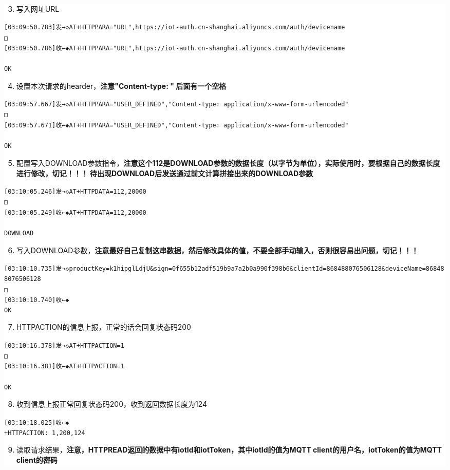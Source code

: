 3. 写入网址URL

```
[03:09:50.783]发→◇AT+HTTPPARA="URL",https://iot-auth.cn-shanghai.aliyuncs.com/auth/devicename
□
[03:09:50.786]收←◆AT+HTTPPARA="URL",https://iot-auth.cn-shanghai.aliyuncs.com/auth/devicename

OK
```

4. 设置本次请求的hearder，**注意"Content-type: " 后面有一个空格**

```
[03:09:57.667]发→◇AT+HTTPPARA="USER_DEFINED","Content-type: application/x-www-form-urlencoded"
□
[03:09:57.671]收←◆AT+HTTPPARA="USER_DEFINED","Content-type: application/x-www-form-urlencoded"

OK
```

5. 配置写入DOWNLOAD参数指令，**注意这个112是DOWNLOAD参数的数据长度（以字节为单位），实际使用时，要根据自己的数据长度进行修改，切记！！！ 待出现DOWNLOAD后发送通过前文计算拼接出来的DOWNLOAD参数**

```
[03:10:05.246]发→◇AT+HTTPDATA=112,20000
□
[03:10:05.249]收←◆AT+HTTPDATA=112,20000

DOWNLOAD
```

6. 写入DOWNLOAD参数，**注意最好自己复制这串数据，然后修改具体的值，不要全部手动输入，否则很容易出问题，切记！！！**

```
[03:10:10.735]发→◇productKey=k1hipglLdjU&sign=0f655b12adf519b9a7a2b0a990f398b6&clientId=868488076506128&deviceName=868488076506128
□
[03:10:10.740]收←◆
OK
```

7. HTTPACTION的信息上报，正常的话会回复状态码200

```
[03:10:16.378]发→◇AT+HTTPACTION=1
□
[03:10:16.381]收←◆AT+HTTPACTION=1

OK
```

8. 收到信息上报正常回复状态码200，收到返回数据长度为124

```
[03:10:18.025]收←◆
+HTTPACTION: 1,200,124
```

9. 读取请求结果，**注意，HTTPREAD返回的数据中有iotId和iotToken，其中iotId的值为MQTT client的用户名，iotToken的值为MQTT client的密码**
